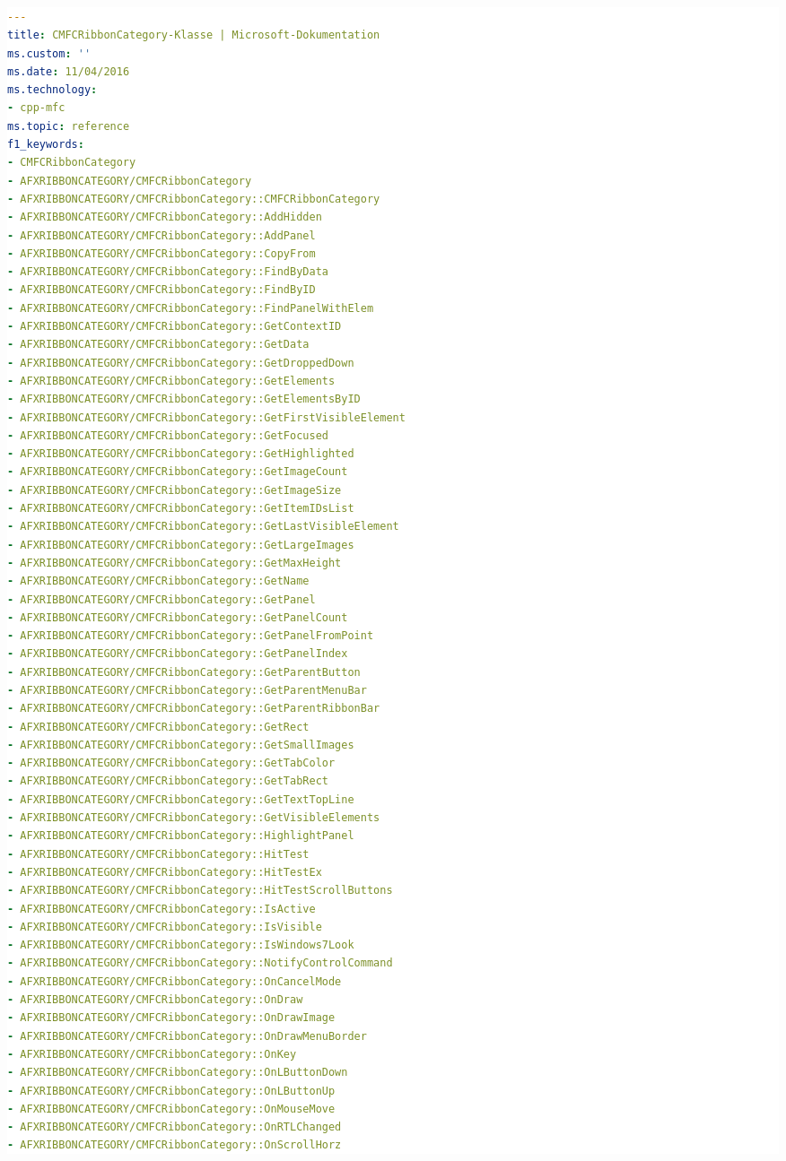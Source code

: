 ```yaml
---
title: CMFCRibbonCategory-Klasse | Microsoft-Dokumentation
ms.custom: ''
ms.date: 11/04/2016
ms.technology:
- cpp-mfc
ms.topic: reference
f1_keywords:
- CMFCRibbonCategory
- AFXRIBBONCATEGORY/CMFCRibbonCategory
- AFXRIBBONCATEGORY/CMFCRibbonCategory::CMFCRibbonCategory
- AFXRIBBONCATEGORY/CMFCRibbonCategory::AddHidden
- AFXRIBBONCATEGORY/CMFCRibbonCategory::AddPanel
- AFXRIBBONCATEGORY/CMFCRibbonCategory::CopyFrom
- AFXRIBBONCATEGORY/CMFCRibbonCategory::FindByData
- AFXRIBBONCATEGORY/CMFCRibbonCategory::FindByID
- AFXRIBBONCATEGORY/CMFCRibbonCategory::FindPanelWithElem
- AFXRIBBONCATEGORY/CMFCRibbonCategory::GetContextID
- AFXRIBBONCATEGORY/CMFCRibbonCategory::GetData
- AFXRIBBONCATEGORY/CMFCRibbonCategory::GetDroppedDown
- AFXRIBBONCATEGORY/CMFCRibbonCategory::GetElements
- AFXRIBBONCATEGORY/CMFCRibbonCategory::GetElementsByID
- AFXRIBBONCATEGORY/CMFCRibbonCategory::GetFirstVisibleElement
- AFXRIBBONCATEGORY/CMFCRibbonCategory::GetFocused
- AFXRIBBONCATEGORY/CMFCRibbonCategory::GetHighlighted
- AFXRIBBONCATEGORY/CMFCRibbonCategory::GetImageCount
- AFXRIBBONCATEGORY/CMFCRibbonCategory::GetImageSize
- AFXRIBBONCATEGORY/CMFCRibbonCategory::GetItemIDsList
- AFXRIBBONCATEGORY/CMFCRibbonCategory::GetLastVisibleElement
- AFXRIBBONCATEGORY/CMFCRibbonCategory::GetLargeImages
- AFXRIBBONCATEGORY/CMFCRibbonCategory::GetMaxHeight
- AFXRIBBONCATEGORY/CMFCRibbonCategory::GetName
- AFXRIBBONCATEGORY/CMFCRibbonCategory::GetPanel
- AFXRIBBONCATEGORY/CMFCRibbonCategory::GetPanelCount
- AFXRIBBONCATEGORY/CMFCRibbonCategory::GetPanelFromPoint
- AFXRIBBONCATEGORY/CMFCRibbonCategory::GetPanelIndex
- AFXRIBBONCATEGORY/CMFCRibbonCategory::GetParentButton
- AFXRIBBONCATEGORY/CMFCRibbonCategory::GetParentMenuBar
- AFXRIBBONCATEGORY/CMFCRibbonCategory::GetParentRibbonBar
- AFXRIBBONCATEGORY/CMFCRibbonCategory::GetRect
- AFXRIBBONCATEGORY/CMFCRibbonCategory::GetSmallImages
- AFXRIBBONCATEGORY/CMFCRibbonCategory::GetTabColor
- AFXRIBBONCATEGORY/CMFCRibbonCategory::GetTabRect
- AFXRIBBONCATEGORY/CMFCRibbonCategory::GetTextTopLine
- AFXRIBBONCATEGORY/CMFCRibbonCategory::GetVisibleElements
- AFXRIBBONCATEGORY/CMFCRibbonCategory::HighlightPanel
- AFXRIBBONCATEGORY/CMFCRibbonCategory::HitTest
- AFXRIBBONCATEGORY/CMFCRibbonCategory::HitTestEx
- AFXRIBBONCATEGORY/CMFCRibbonCategory::HitTestScrollButtons
- AFXRIBBONCATEGORY/CMFCRibbonCategory::IsActive
- AFXRIBBONCATEGORY/CMFCRibbonCategory::IsVisible
- AFXRIBBONCATEGORY/CMFCRibbonCategory::IsWindows7Look
- AFXRIBBONCATEGORY/CMFCRibbonCategory::NotifyControlCommand
- AFXRIBBONCATEGORY/CMFCRibbonCategory::OnCancelMode
- AFXRIBBONCATEGORY/CMFCRibbonCategory::OnDraw
- AFXRIBBONCATEGORY/CMFCRibbonCategory::OnDrawImage
- AFXRIBBONCATEGORY/CMFCRibbonCategory::OnDrawMenuBorder
- AFXRIBBONCATEGORY/CMFCRibbonCategory::OnKey
- AFXRIBBONCATEGORY/CMFCRibbonCategory::OnLButtonDown
- AFXRIBBONCATEGORY/CMFCRibbonCategory::OnLButtonUp
- AFXRIBBONCATEGORY/CMFCRibbonCategory::OnMouseMove
- AFXRIBBONCATEGORY/CMFCRibbonCategory::OnRTLChanged
- AFXRIBBONCATEGORY/CMFCRibbonCategory::OnScrollHorz
```